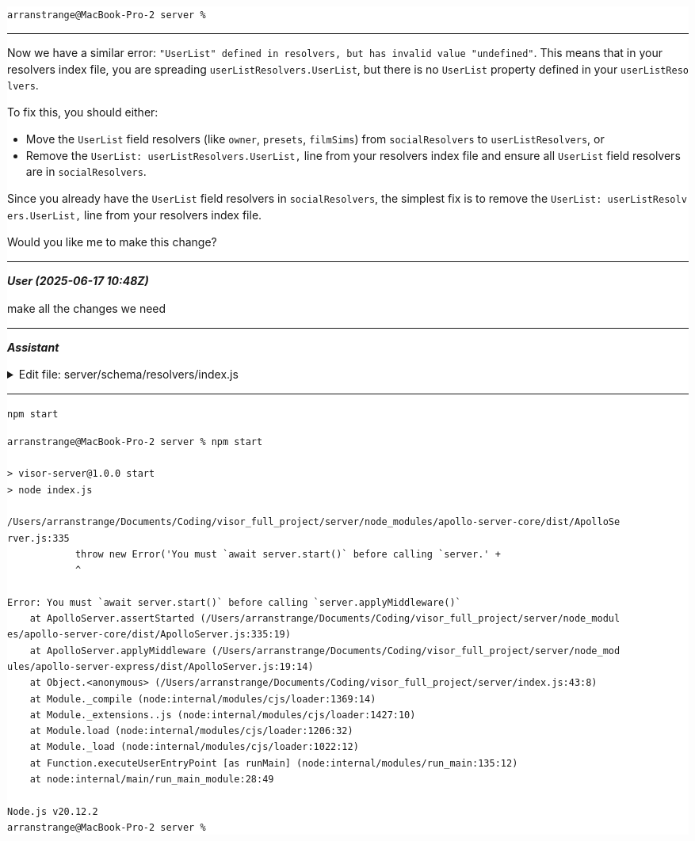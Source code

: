 ```
arranstrange@MacBook-Pro-2 server %
```

---


Now we have a similar error: `"UserList" defined in resolvers, but has invalid value "undefined"`. This means that in your resolvers index file, you are spreading `userListResolvers.UserList`, but there is no `UserList` property defined in your `userListResolvers`.

To fix this, you should either:
- Move the `UserList` field resolvers (like `owner`, `presets`, `filmSims`) from `socialResolvers` to `userListResolvers`, or
- Remove the `UserList: userListResolvers.UserList,` line from your resolvers index file and ensure all `UserList` field resolvers are in `socialResolvers`.

Since you already have the `UserList` field resolvers in `socialResolvers`, the simplest fix is to remove the `UserList: userListResolvers.UserList,` line from your resolvers index file.

Would you like me to make this change?

---

_**User (2025-06-17 10:48Z)**_

make all the changes we need

---

_**Assistant**_

<details><summary>Edit file: server/schema/resolvers/index.js</summary></details>

---

```bash
npm start
```

```
arranstrange@MacBook-Pro-2 server % npm start

> visor-server@1.0.0 start
> node index.js

/Users/arranstrange/Documents/Coding/visor_full_project/server/node_modules/apollo-server-core/dist/ApolloSe
rver.js:335
            throw new Error('You must `await server.start()` before calling `server.' +
            ^

Error: You must `await server.start()` before calling `server.applyMiddleware()`
    at ApolloServer.assertStarted (/Users/arranstrange/Documents/Coding/visor_full_project/server/node_modul
es/apollo-server-core/dist/ApolloServer.js:335:19)
    at ApolloServer.applyMiddleware (/Users/arranstrange/Documents/Coding/visor_full_project/server/node_mod
ules/apollo-server-express/dist/ApolloServer.js:19:14)
    at Object.<anonymous> (/Users/arranstrange/Documents/Coding/visor_full_project/server/index.js:43:8)
    at Module._compile (node:internal/modules/cjs/loader:1369:14)
    at Module._extensions..js (node:internal/modules/cjs/loader:1427:10)
    at Module.load (node:internal/modules/cjs/loader:1206:32)
    at Module._load (node:internal/modules/cjs/loader:1022:12)
    at Function.executeUserEntryPoint [as runMain] (node:internal/modules/run_main:135:12)
    at node:internal/main/run_main_module:28:49

Node.js v20.12.2
arranstrange@MacBook-Pro-2 server %
```